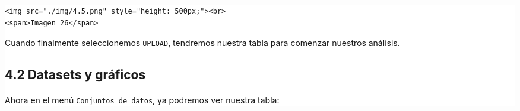     <img src="./img/4.5.png" style="height: 500px;"><br>
    <span>Imagen 26</span>
  </div>
</div>

Cuando finalmente seleccionemos `UPLOAD`, tendremos nuestra tabla para comenzar nuestros análisis.
<h2 id="bd2"> 4.2 Datasets y gráficos </h2>

Ahora en el menú `Conjuntos de datos`, ya podremos ver nuestra tabla:
<p style="width:800px;display: block; margin: 0 auto;">